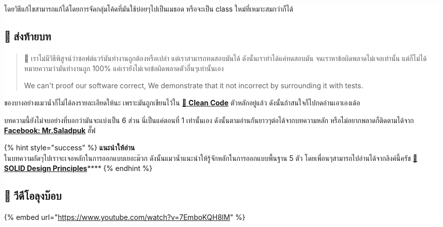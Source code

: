 โดยวิธีแก้ไขสามารถแก้ได้โดยการจัดกลุ่มโค้ดที่มันใช้บ่อยๆไปเป็นเมธอด หรือจะเป็น class ใหม่ที่เหมาะสมกว่าก็ได้

## 🙌 ส่งท้ายบท

> 🧓 เราไม่มีวิธีพิสูจน์ว่าซอฟต์แวร์มันทำงานถูกต้องหรือเปล่า แต่เราสามารถทดสอบมันได้ ดังนั้นเราทำได้แค่ทดสอบมัน จนเราหาข้อผิดพลาดไม่เจอเท่านั้น แต่ก็ไม่ได้หมายความว่ามันทำงานถูก 100% แค่เรายังไม่เจอข้อผิดพลาดตัวอื่นๆเท่านั้นเอง
>
> We can't proof our software correct, We demonstrate that it not incorrect by surrounding it with tests.

ของบางอย่างแมวน้ำก็ไม่ได้ลงรายละเอียดให้นะ เพราะมันถูกเขียนไว้ใน [👶 **Clean Code**](https://www.saladpuk.com/basic/clean-code) ตัวหลักอยู่แล้ว ดังนั้นถ้าสนใจก็ไปกดอ่านเอาเองเด้อ

บทความนี้ยังไม่จบอย่างที่บอกว่ามันจะแบ่งเป็น 6 ส่วน นี่เป็นแค่ตอนที่ 1 เท่านั้นเอง ดังนั้นตามอ่านกันยาวๆต่อได้จากบทความหลัก หรือไม่อยากพลาดก็ติดตามได้จาก [**Facebook: Mr.Saladpuk**](https://www.facebook.com/mr.saladpuk) ฮั๊ฟ

{% hint style="success" %}
**แนะนำให้อ่าน**  
ในบทความถัดๆไปเราจะเจอหลักในการออกแบบเยอะม๊วก ดังนั้นแมวน้ำแนะนำให้รู้จักหลักในการออกแบบพื้นฐาน 5 ตัว โดยเพื่อนๆสามารถไปอ่านได้จากลิงค์นี้ครัช [👦 **SOLID Design Principles**](https://www.saladpuk.com/basic/solid)\*\*\*\*
{% endhint %}

## 🎥 วีดีโอลุงบ๊อบ

{% embed url="https://www.youtube.com/watch?v=7EmboKQH8lM" %}

